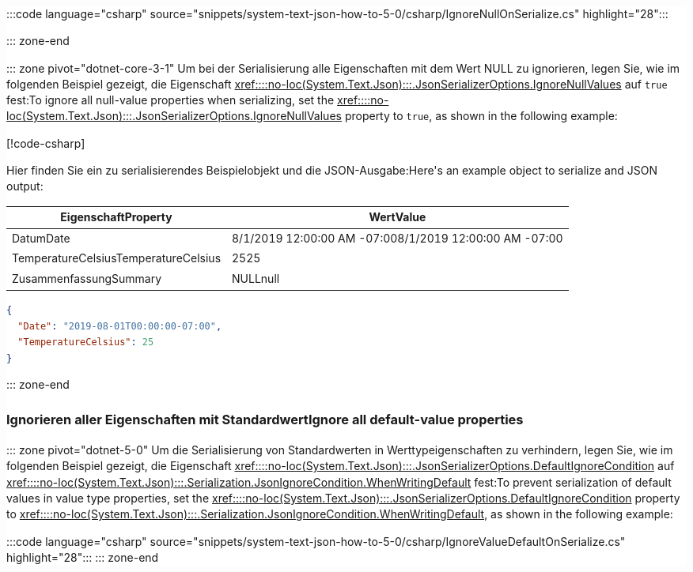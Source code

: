 :::code language="csharp" source="snippets/system-text-json-how-to-5-0/csharp/IgnoreNullOnSerialize.cs" highlight="28":::

::: zone-end

::: zone pivot="dotnet-core-3-1"
<span data-ttu-id="1c2f0-294">Um bei der Serialisierung alle Eigenschaften mit dem Wert NULL zu ignorieren, legen Sie, wie im folgenden Beispiel gezeigt, die Eigenschaft <xref::::no-loc(System.Text.Json):::.JsonSerializerOptions.IgnoreNullValues> auf `true` fest:</span><span class="sxs-lookup"><span data-stu-id="1c2f0-294">To ignore all null-value properties when serializing, set the <xref::::no-loc(System.Text.Json):::.JsonSerializerOptions.IgnoreNullValues> property to `true`, as shown in the following example:</span></span>

[!code-csharp[](snippets/system-text-json-how-to/csharp/SerializeExcludeNullValueProperties.cs?name=SnippetSerialize)]

<span data-ttu-id="1c2f0-295">Hier finden Sie ein zu serialisierendes Beispielobjekt und die JSON-Ausgabe:</span><span class="sxs-lookup"><span data-stu-id="1c2f0-295">Here's an example object to serialize and JSON output:</span></span>

|<span data-ttu-id="1c2f0-296">Eigenschaft</span><span class="sxs-lookup"><span data-stu-id="1c2f0-296">Property</span></span> |<span data-ttu-id="1c2f0-297">Wert</span><span class="sxs-lookup"><span data-stu-id="1c2f0-297">Value</span></span>  |
|---------|---------|
| <span data-ttu-id="1c2f0-298">Datum</span><span class="sxs-lookup"><span data-stu-id="1c2f0-298">Date</span></span>    | <span data-ttu-id="1c2f0-299">8/1/2019 12:00:00 AM -07:00</span><span class="sxs-lookup"><span data-stu-id="1c2f0-299">8/1/2019 12:00:00 AM -07:00</span></span>|
| <span data-ttu-id="1c2f0-300">TemperatureCelsius</span><span class="sxs-lookup"><span data-stu-id="1c2f0-300">TemperatureCelsius</span></span>| <span data-ttu-id="1c2f0-301">25</span><span class="sxs-lookup"><span data-stu-id="1c2f0-301">25</span></span> |
| <span data-ttu-id="1c2f0-302">Zusammenfassung</span><span class="sxs-lookup"><span data-stu-id="1c2f0-302">Summary</span></span>| <span data-ttu-id="1c2f0-303">NULL</span><span class="sxs-lookup"><span data-stu-id="1c2f0-303">null</span></span>|

```json
{
  "Date": "2019-08-01T00:00:00-07:00",
  "TemperatureCelsius": 25
}
```

::: zone-end

### <a name="ignore-all-default-value-properties"></a><span data-ttu-id="1c2f0-304">Ignorieren aller Eigenschaften mit Standardwert</span><span class="sxs-lookup"><span data-stu-id="1c2f0-304">Ignore all default-value properties</span></span>

::: zone pivot="dotnet-5-0"
<span data-ttu-id="1c2f0-305">Um die Serialisierung von Standardwerten in Werttypeigenschaften zu verhindern, legen Sie, wie im folgenden Beispiel gezeigt, die Eigenschaft <xref::::no-loc(System.Text.Json):::.JsonSerializerOptions.DefaultIgnoreCondition> auf <xref::::no-loc(System.Text.Json):::.Serialization.JsonIgnoreCondition.WhenWritingDefault> fest:</span><span class="sxs-lookup"><span data-stu-id="1c2f0-305">To prevent serialization of default values in value type properties, set the <xref::::no-loc(System.Text.Json):::.JsonSerializerOptions.DefaultIgnoreCondition> property to <xref::::no-loc(System.Text.Json):::.Serialization.JsonIgnoreCondition.WhenWritingDefault>, as shown in the following example:</span></span>

:::code language="csharp" source="snippets/system-text-json-how-to-5-0/csharp/IgnoreValueDefaultOnSerialize.cs" highlight="28":::
::: zone-end
